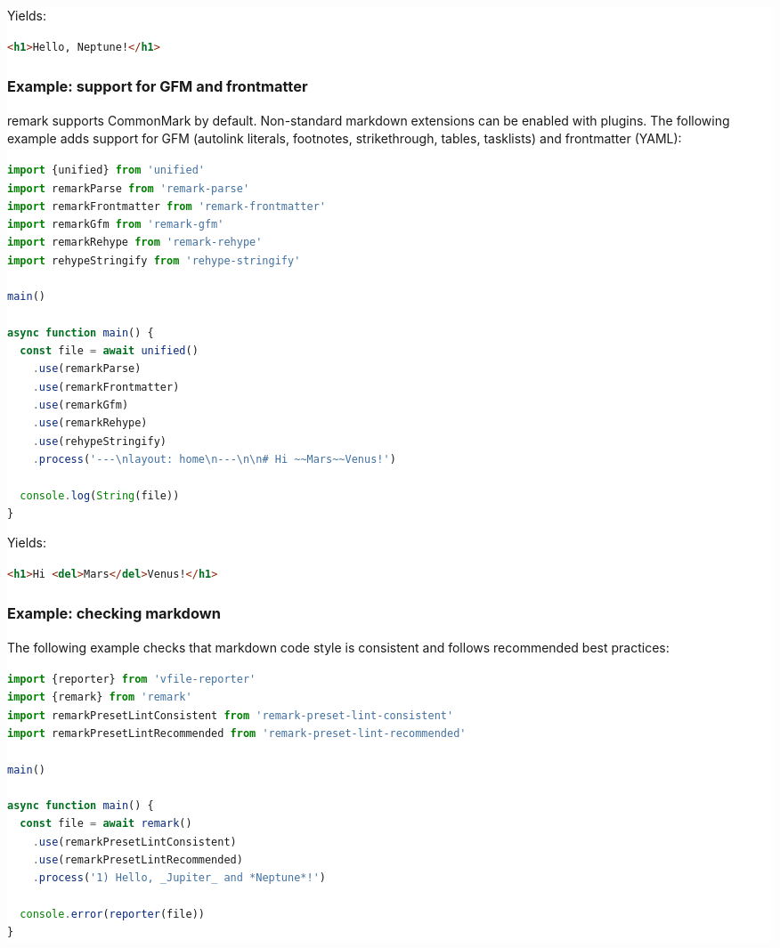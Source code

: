 Yields:

```html
<h1>Hello, Neptune!</h1>
```

### Example: support for GFM and frontmatter

remark supports CommonMark by default.
Non-standard markdown extensions can be enabled with plugins.
The following example adds support for GFM (autolink literals, footnotes,
strikethrough, tables, tasklists) and frontmatter (YAML):

```js
import {unified} from 'unified'
import remarkParse from 'remark-parse'
import remarkFrontmatter from 'remark-frontmatter'
import remarkGfm from 'remark-gfm'
import remarkRehype from 'remark-rehype'
import rehypeStringify from 'rehype-stringify'

main()

async function main() {
  const file = await unified()
    .use(remarkParse)
    .use(remarkFrontmatter)
    .use(remarkGfm)
    .use(remarkRehype)
    .use(rehypeStringify)
    .process('---\nlayout: home\n---\n\n# Hi ~~Mars~~Venus!')

  console.log(String(file))
}
```

Yields:

```html
<h1>Hi <del>Mars</del>Venus!</h1>
```

### Example: checking markdown

The following example checks that markdown code style is consistent and follows
recommended best practices:

```js
import {reporter} from 'vfile-reporter'
import {remark} from 'remark'
import remarkPresetLintConsistent from 'remark-preset-lint-consistent'
import remarkPresetLintRecommended from 'remark-preset-lint-recommended'

main()

async function main() {
  const file = await remark()
    .use(remarkPresetLintConsistent)
    .use(remarkPresetLintRecommended)
    .process('1) Hello, _Jupiter_ and *Neptune*!')

  console.error(reporter(file))
}
```
